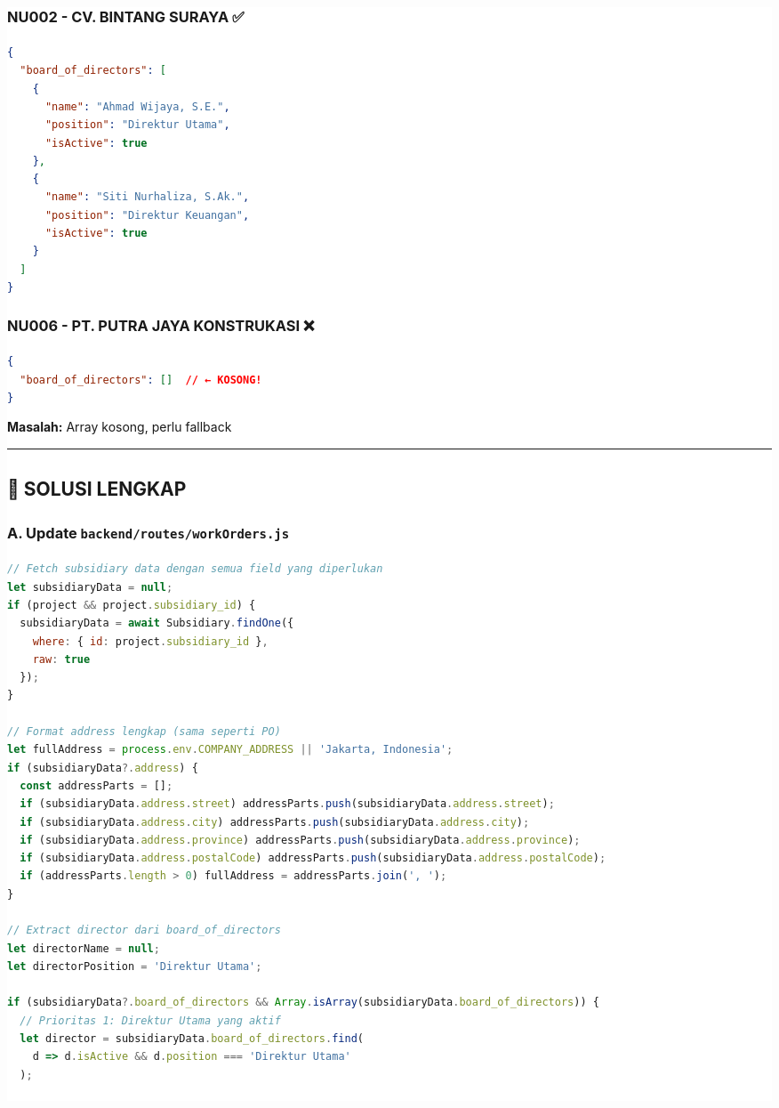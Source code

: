 ### NU002 - CV. BINTANG SURAYA ✅
```json
{
  "board_of_directors": [
    {
      "name": "Ahmad Wijaya, S.E.",
      "position": "Direktur Utama",
      "isActive": true
    },
    {
      "name": "Siti Nurhaliza, S.Ak.",
      "position": "Direktur Keuangan",
      "isActive": true
    }
  ]
}
```

### NU006 - PT. PUTRA JAYA KONSTRUKASI ❌
```json
{
  "board_of_directors": []  // ← KOSONG!
}
```

**Masalah:** Array kosong, perlu fallback

---

## 🔧 SOLUSI LENGKAP

### A. Update `backend/routes/workOrders.js`

```javascript
// Fetch subsidiary data dengan semua field yang diperlukan
let subsidiaryData = null;
if (project && project.subsidiary_id) {
  subsidiaryData = await Subsidiary.findOne({
    where: { id: project.subsidiary_id },
    raw: true
  });
}

// Format address lengkap (sama seperti PO)
let fullAddress = process.env.COMPANY_ADDRESS || 'Jakarta, Indonesia';
if (subsidiaryData?.address) {
  const addressParts = [];
  if (subsidiaryData.address.street) addressParts.push(subsidiaryData.address.street);
  if (subsidiaryData.address.city) addressParts.push(subsidiaryData.address.city);
  if (subsidiaryData.address.province) addressParts.push(subsidiaryData.address.province);
  if (subsidiaryData.address.postalCode) addressParts.push(subsidiaryData.address.postalCode);
  if (addressParts.length > 0) fullAddress = addressParts.join(', ');
}

// Extract director dari board_of_directors
let directorName = null;
let directorPosition = 'Direktur Utama';

if (subsidiaryData?.board_of_directors && Array.isArray(subsidiaryData.board_of_directors)) {
  // Prioritas 1: Direktur Utama yang aktif
  let director = subsidiaryData.board_of_directors.find(
    d => d.isActive && d.position === 'Direktur Utama'
  );
  
```